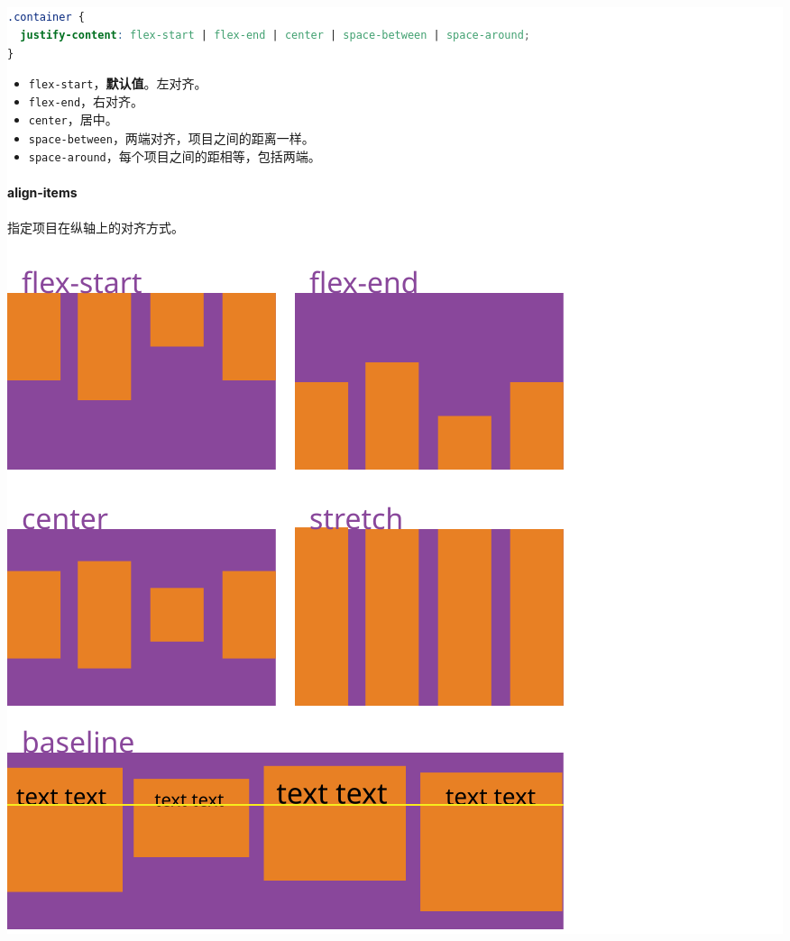 ```css
.container {
  justify-content: flex-start | flex-end | center | space-between | space-around;
}
```

- `flex-start`，**默认值**。左对齐。
- `flex-end`，右对齐。
- `center`，居中。
- `space-between`，两端对齐，项目之间的距离一样。
- `space-around`，每个项目之间的距相等，包括两端。

#### align-items

指定项目在纵轴上的对齐方式。

![align-items](/garden/vendors/flexbox/align-items.svg)

